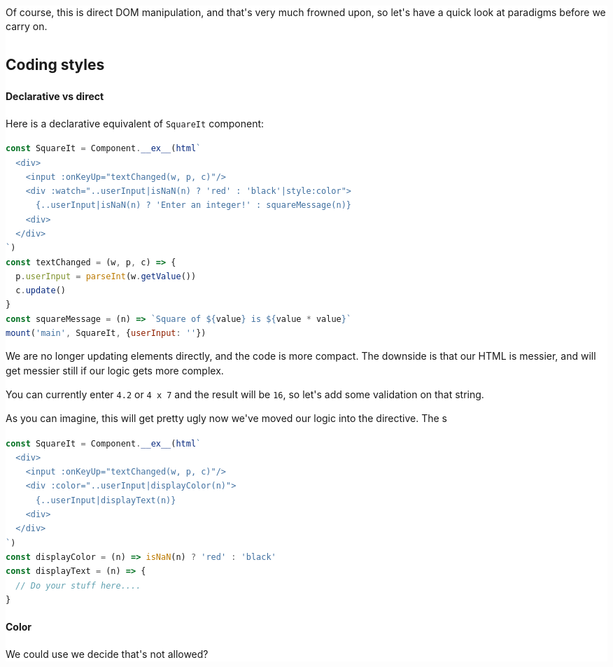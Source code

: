 Of course, this is direct DOM manipulation, and that's very much frowned upon, so let's have a quick look at paradigms before we carry on.

## Coding styles

#### Declarative vs direct

Here is a declarative equivalent of `SquareIt` component:

```js
const SquareIt = Component.__ex__(html`
  <div>
    <input :onKeyUp="textChanged(w, p, c)"/>
    <div :watch="..userInput|isNaN(n) ? 'red' : 'black'|style:color">
	  {..userInput|isNaN(n) ? 'Enter an integer!' : squareMessage(n)}
	<div>
  </div>
`)
const textChanged = (w, p, c) => {
  p.userInput = parseInt(w.getValue())
  c.update()
}
const squareMessage = (n) => `Square of ${value} is ${value * value}`
mount('main', SquareIt, {userInput: ''})
```

We are no longer updating elements directly, and the code is more compact. The downside is that our HTML is messier, and will get messier still if our logic gets more complex.

You can currently enter `4.2` or `4 x 7` and the result will be `16`, so let's add some validation on that string.

As you can imagine, this will get pretty ugly now we've moved our logic into the directive. The s

```js
const SquareIt = Component.__ex__(html`
  <div>
    <input :onKeyUp="textChanged(w, p, c)"/>
    <div :color="..userInput|displayColor(n)">
	  {..userInput|displayText(n)}
	<div>
  </div>
`)
const displayColor = (n) => isNaN(n) ? 'red' : 'black'
const displayText = (n) => {
  // Do your stuff here....
}
```

#### Color



We could use  we decide that's not allowed?

